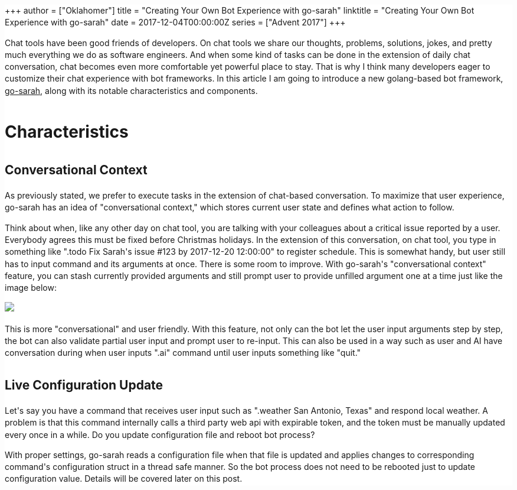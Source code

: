 +++
author = ["Oklahomer"]
title = "Creating Your Own Bot Experience with go-sarah"
linktitle = "Creating Your Own Bot Experience with go-sarah"
date = 2017-12-04T00:00:00Z
series = ["Advent 2017"]
+++

Chat tools have been good friends of developers.
On chat tools we share our thoughts, problems, solutions, jokes, and pretty much everything we do as software engineers. And when some kind of tasks can be done in the extension of daily chat conversation, chat becomes even more comfortable yet powerful place to stay.
That is why I think many developers eager to customize their chat experience with bot frameworks.
In this article I am going to introduce a new golang-based bot framework, [go-sarah](https://github.com/oklahomer/go-sarah), along with its notable characteristics and components.

# Characteristics
## Conversational Context
As previously stated, we prefer to execute tasks in the extension of chat-based conversation.
To maximize that user experience, go-sarah has an idea of "conversational context," which stores current user state and defines what action to follow.

Think about when, like any other day on chat tool, you are talking with your colleagues about a critical issue reported by a user.
Everybody agrees this must be fixed before Christmas holidays.
In the extension of this conversation, on chat tool, you type in something like ".todo Fix Sarah's issue #123 by 2017-12-20 12:00:00" to register schedule.
This is somewhat handy, but user still has to input command and its arguments at once.
There is some room to improve.
With go-sarah's "conversational context" feature, you can stash currently provided arguments and still prompt user to provide unfilled argument one at a time just like the image below:

![](/postimages/creating-your-own-bot-experience-with-go-sarah/conoversational_context.png)

This is more "conversational" and user friendly. With this feature, not only can the bot let the user input arguments step by step, the bot can also validate partial user input and prompt user to re-input.
This can also be used in a way such as user and AI have conversation during when user inputs ".ai" command until user inputs something like "quit."

## Live Configuration Update
Let's say you have a command that receives user input such as ".weather San Antonio, Texas" and respond local weather.
A problem is that this command internally calls a third party web api with expirable token, and the token must be manually updated every once in a while. Do you update configuration file and reboot bot process?

With proper settings, go-sarah reads a configuration file when that file is updated and applies changes to corresponding command's configuration struct in a thread safe manner. So the bot process does not need to be rebooted just to update configuration value. Details will be covered later on this post.
